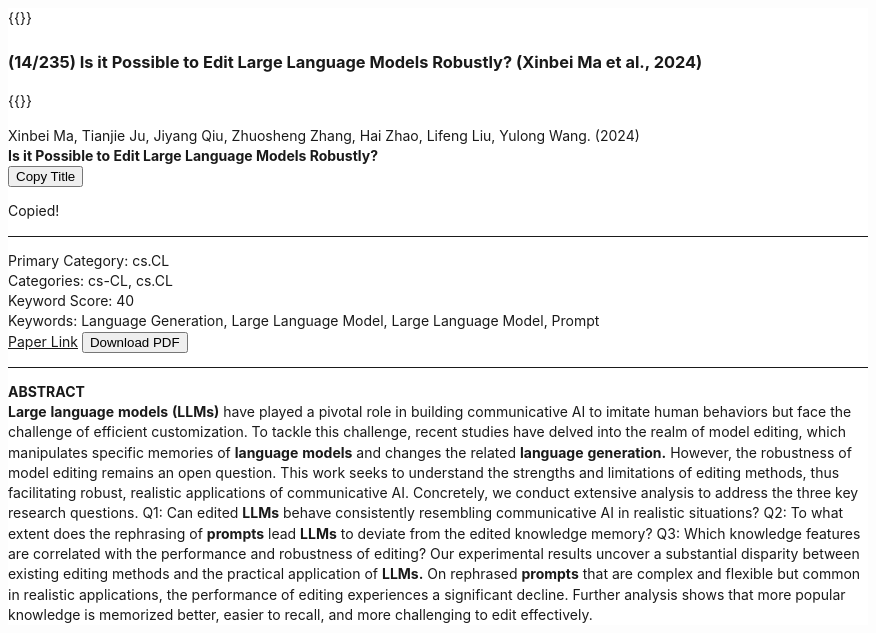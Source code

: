 {{</citation>}}


### (14/235) Is it Possible to Edit Large Language Models Robustly? (Xinbei Ma et al., 2024)

{{<citation>}}

Xinbei Ma, Tianjie Ju, Jiyang Qiu, Zhuosheng Zhang, Hai Zhao, Lifeng Liu, Yulong Wang. (2024)  
**Is it Possible to Edit Large Language Models Robustly?**
<br/>
<button class="copy-to-clipboard" title="Is it Possible to Edit Large Language Models Robustly?" index=14>
  <span class="copy-to-clipboard-item">Copy Title<span>
</button>
<div class="toast toast-copied toast-index-14 align-items-center text-bg-secondary border-0 position-absolute top-0 end-0" role="alert" aria-live="assertive" aria-atomic="true">
  <div class="d-flex">
    <div class="toast-body">
      Copied!
    </div>
  </div>
</div>

---
Primary Category: cs.CL  
Categories: cs-CL, cs.CL  
Keyword Score: 40  
Keywords: Language Generation, Large Language Model, Large Language Model, Prompt  
<a type="button" class="btn btn-outline-primary" href="http://arxiv.org/abs/2402.05827v1" target="_blank" >Paper Link</a>
<button type="button" class="btn btn-outline-primary download-pdf" url="https://arxiv.org/pdf/2402.05827v1.pdf" filename="2402.05827v1.pdf">Download PDF</button>

---


**ABSTRACT**  
<b>Large</b> <b>language</b> <b>models</b> <b>(LLMs)</b> have played a pivotal role in building communicative AI to imitate human behaviors but face the challenge of efficient customization. To tackle this challenge, recent studies have delved into the realm of model editing, which manipulates specific memories of <b>language</b> <b>models</b> and changes the related <b>language</b> <b>generation.</b> However, the robustness of model editing remains an open question. This work seeks to understand the strengths and limitations of editing methods, thus facilitating robust, realistic applications of communicative AI. Concretely, we conduct extensive analysis to address the three key research questions. Q1: Can edited <b>LLMs</b> behave consistently resembling communicative AI in realistic situations? Q2: To what extent does the rephrasing of <b>prompts</b> lead <b>LLMs</b> to deviate from the edited knowledge memory? Q3: Which knowledge features are correlated with the performance and robustness of editing? Our experimental results uncover a substantial disparity between existing editing methods and the practical application of <b>LLMs.</b> On rephrased <b>prompts</b> that are complex and flexible but common in realistic applications, the performance of editing experiences a significant decline. Further analysis shows that more popular knowledge is memorized better, easier to recall, and more challenging to edit effectively.
